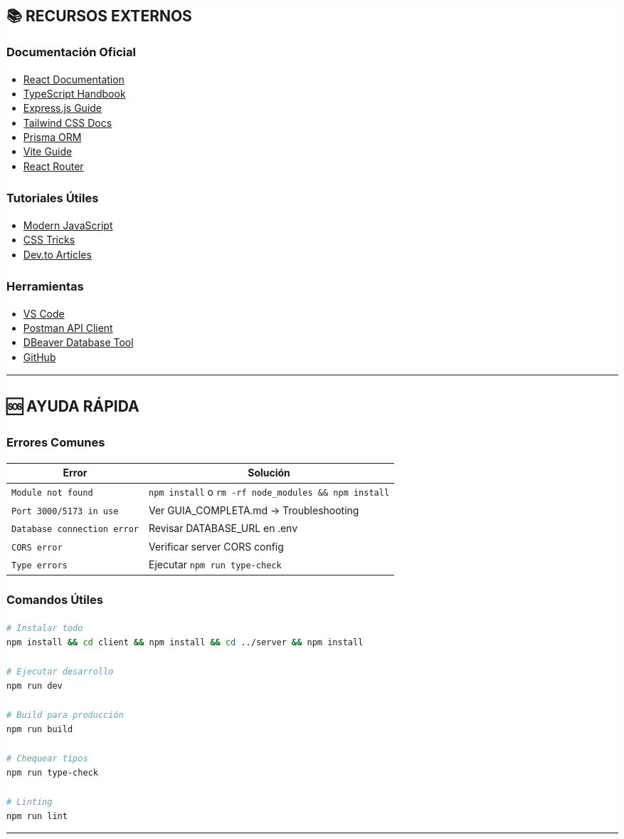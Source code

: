 
## 📚 RECURSOS EXTERNOS

### Documentación Oficial

- [React Documentation](https://react.dev)
- [TypeScript Handbook](https://www.typescriptlang.org/docs/)
- [Express.js Guide](https://expressjs.com)
- [Tailwind CSS Docs](https://tailwindcss.com/docs)
- [Prisma ORM](https://www.prisma.io/docs/)
- [Vite Guide](https://vitejs.dev)
- [React Router](https://reactrouter.com)

### Tutoriales Útiles

- [Modern JavaScript](https://javascript.info/)
- [CSS Tricks](https://css-tricks.com/)
- [Dev.to Articles](https://dev.to)

### Herramientas

- [VS Code](https://code.visualstudio.com/)
- [Postman API Client](https://www.postman.com/)
- [DBeaver Database Tool](https://dbeaver.io/)
- [GitHub](https://github.com/)

---

## 🆘 AYUDA RÁPIDA

### Errores Comunes

| Error                       | Solución                                             |
| --------------------------- | ---------------------------------------------------- |
| `Module not found`          | `npm install` o `rm -rf node_modules && npm install` |
| `Port 3000/5173 in use`     | Ver GUIA_COMPLETA.md → Troubleshooting               |
| `Database connection error` | Revisar DATABASE_URL en .env                         |
| `CORS error`                | Verificar server CORS config                         |
| `Type errors`               | Ejecutar `npm run type-check`                        |

### Comandos Útiles

```bash
# Instalar todo
npm install && cd client && npm install && cd ../server && npm install

# Ejecutar desarrollo
npm run dev

# Build para producción
npm run build

# Chequear tipos
npm run type-check

# Linting
npm run lint
```

---